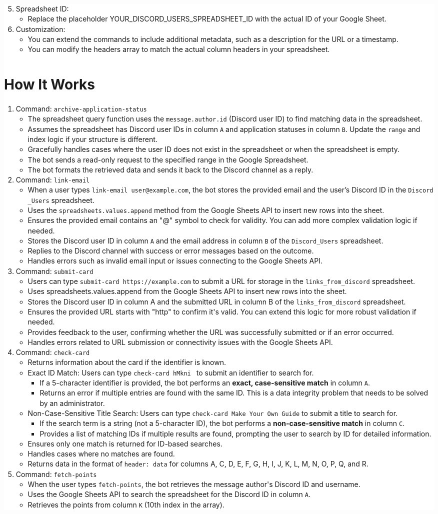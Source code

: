 5. Spreadsheet ID:
    * Replace the placeholder YOUR_DISCORD_USERS_SPREADSHEET_ID with the actual ID of your Google Sheet.
6. Customization:
    * You can extend the commands to include additional metadata, such as a description for the URL or a timestamp.
    * You can modify the headers array to match the actual column headers in your spreadsheet.

# How It Works
1. Command: `archive-application-status`
    * The spreadsheet query function uses the `message.author.id` (Discord user ID) to find matching data in the spreadsheet.
    * Assumes the spreadsheet has Discord user IDs in column `A` and application statuses in column `B`. Update the `range` and index logic if your structure is different.
    * Gracefully handles cases where the user ID does not exist in the spreadsheet or when the spreadsheet is empty.
    * The bot sends a read-only request to the specified range in the Google Spreadsheet.
    * The bot formats the retrieved data and sends it back to the Discord channel as a reply.
2. Command: `link-email`
    * When a user types `link-email user@example.com`, the bot stores the provided email and the user’s Discord ID in the `Discord_Users` spreadsheet.
    * Uses the `spreadsheets.values.append` method from the Google Sheets API to insert new rows into the sheet.
    * Ensures the provided email contains an "@" symbol to check for validity. You can add more complex validation logic if needed.
    * Stores the Discord user ID in column `A` and the email address in column `B` of the `Discord_Users` spreadsheet.
    * Replies to the Discord channel with success or error messages based on the outcome.
    * Handles errors such as invalid email input or issues connecting to the Google Sheets API.
3. Command: `submit-card`
    * Users can type `submit-card https://example.com` to submit a URL for storage in the `links_from_discord` spreadsheet.
    * Uses spreadsheets.values.append from the Google Sheets API to insert new rows into the sheet.
    * Stores the Discord user ID in column A and the submitted URL in column B of the `links_from_discord` spreadsheet.
    * Ensures the provided URL starts with "http" to confirm it's valid. You can extend this logic for more robust validation if needed.
    * Provides feedback to the user, confirming whether the URL was successfully submitted or if an error occurred.
    * Handles errors related to URL submission or connectivity issues with the Google Sheets API.
4. Command: `check-card`
    * Returns information about the card if the identifier is known.
    * Exact ID Match: Users can type `check-card hMkni ` to submit an identifier to search for.
        * If a 5-character identifier is provided, the bot performs an **exact, case-sensitive match** in column `A`.
        * Returns an error if multiple entries are found with the same ID. This is a data integrity problem that needs to be solved by an administrator.
    * Non-Case-Sensitive Title Search: Users can type `check-card Make Your Own Guide` to submit a title to search for.
        * If the search term is a string (not a 5-character ID), the bot performs a **non-case-sensitive match** in column `C`.
        * Provides a list of matching IDs if multiple results are found, prompting the user to search by ID for detailed information.
    * Ensures only one match is returned for ID-based searches.
    * Handles cases where no matches are found.
    * Returns data in the format of `header: data` for columns A, C, D, E, F, G, H, I, J, K, L, M, N, O, P, Q, and R.
5. Command: `fetch-points`
    * When the user types `fetch-points`, the bot retrieves the message author's Discord ID and username.
    * Uses the Google Sheets API to search the spreadsheet for the Discord ID in column `A`.
    * Retrieves the points from column `K` (10th index in the array).